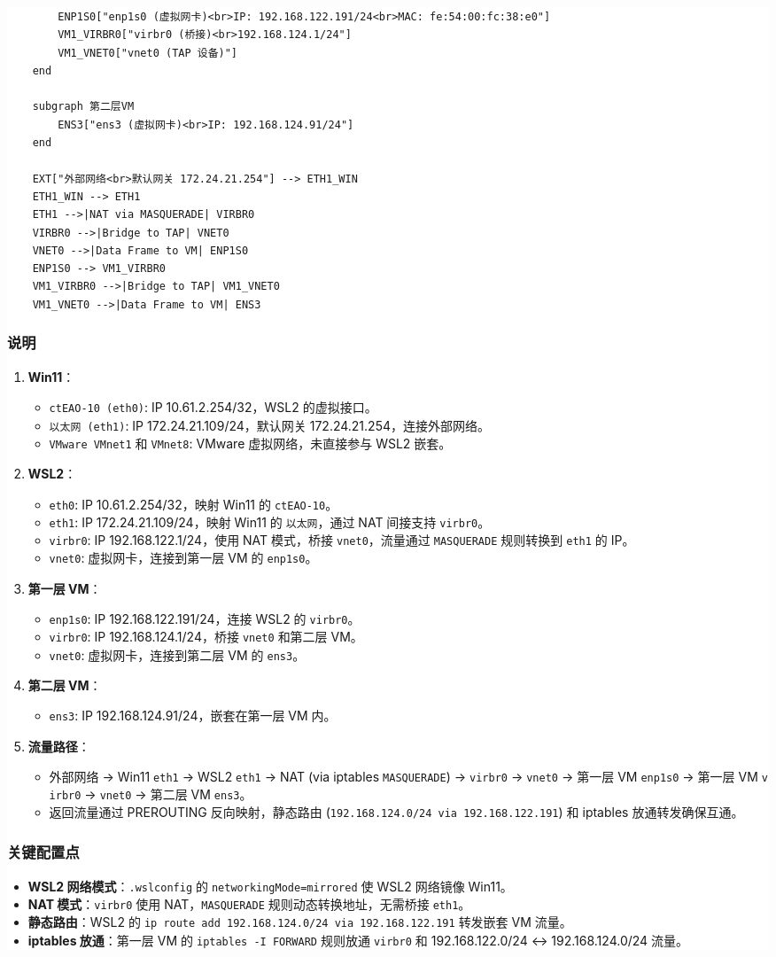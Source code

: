 ```mermaid
        ENP1S0["enp1s0 (虚拟网卡)<br>IP: 192.168.122.191/24<br>MAC: fe:54:00:fc:38:e0"]
        VM1_VIRBR0["virbr0 (桥接)<br>192.168.124.1/24"]
        VM1_VNET0["vnet0 (TAP 设备)"]
    end

    subgraph 第二层VM
        ENS3["ens3 (虚拟网卡)<br>IP: 192.168.124.91/24"]
    end

    EXT["外部网络<br>默认网关 172.24.21.254"] --> ETH1_WIN
    ETH1_WIN --> ETH1
    ETH1 -->|NAT via MASQUERADE| VIRBR0
    VIRBR0 -->|Bridge to TAP| VNET0
    VNET0 -->|Data Frame to VM| ENP1S0
    ENP1S0 --> VM1_VIRBR0
    VM1_VIRBR0 -->|Bridge to TAP| VM1_VNET0
    VM1_VNET0 -->|Data Frame to VM| ENS3
```

### 说明

1. **Win11**：
   - `ctEAO-10 (eth0)`: IP 10.61.2.254/32，WSL2 的虚拟接口。
   - `以太网 (eth1)`: IP 172.24.21.109/24，默认网关 172.24.21.254，连接外部网络。
   - `VMware VMnet1` 和 `VMnet8`: VMware 虚拟网络，未直接参与 WSL2 嵌套。

2. **WSL2**：
   - `eth0`: IP 10.61.2.254/32，映射 Win11 的 `ctEAO-10`。
   - `eth1`: IP 172.24.21.109/24，映射 Win11 的 `以太网`，通过 NAT 间接支持 `virbr0`。
   - `virbr0`: IP 192.168.122.1/24，使用 NAT 模式，桥接 `vnet0`，流量通过 `MASQUERADE` 规则转换到 `eth1` 的 IP。
   - `vnet0`: 虚拟网卡，连接到第一层 VM 的 `enp1s0`。

3. **第一层 VM**：
   - `enp1s0`: IP 192.168.122.191/24，连接 WSL2 的 `virbr0`。
   - `virbr0`: IP 192.168.124.1/24，桥接 `vnet0` 和第二层 VM。
   - `vnet0`: 虚拟网卡，连接到第二层 VM 的 `ens3`。

4. **第二层 VM**：
   - `ens3`: IP 192.168.124.91/24，嵌套在第一层 VM 内。

5. **流量路径**：
   - 外部网络 → Win11 `eth1` → WSL2 `eth1` → NAT (via iptables `MASQUERADE`) → `virbr0` → `vnet0` → 第一层 VM `enp1s0` → 第一层 VM `virbr0` → `vnet0` → 第二层 VM `ens3`。
   - 返回流量通过 PREROUTING 反向映射，静态路由 (`192.168.124.0/24 via 192.168.122.191`) 和 iptables 放通转发确保互通。

### 关键配置点

- **WSL2 网络模式**：`.wslconfig` 的 `networkingMode=mirrored` 使 WSL2 网络镜像 Win11。
- **NAT 模式**：`virbr0` 使用 NAT，`MASQUERADE` 规则动态转换地址，无需桥接 `eth1`。
- **静态路由**：WSL2 的 `ip route add 192.168.124.0/24 via 192.168.122.191` 转发嵌套 VM 流量。
- **iptables 放通**：第一层 VM 的 `iptables -I FORWARD` 规则放通 `virbr0` 和 192.168.122.0/24 ↔ 192.168.124.0/24 流量。
